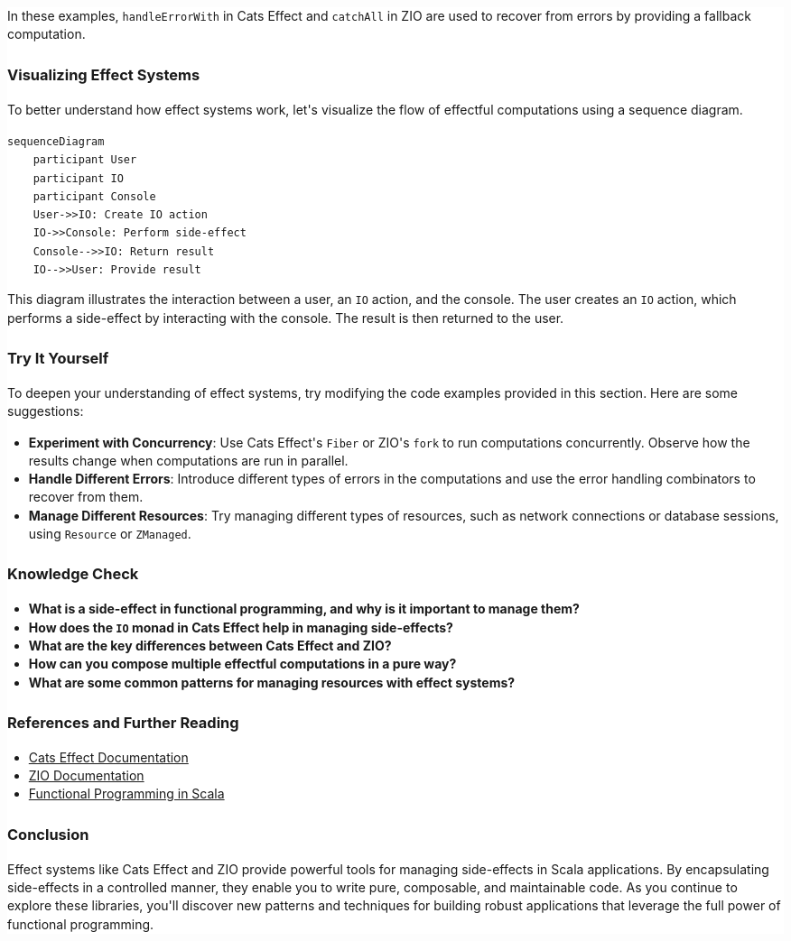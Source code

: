 In these examples, `handleErrorWith` in Cats Effect and `catchAll` in ZIO are used to recover from errors by providing a fallback computation.

### Visualizing Effect Systems

To better understand how effect systems work, let's visualize the flow of effectful computations using a sequence diagram.

```mermaid
sequenceDiagram
    participant User
    participant IO
    participant Console
    User->>IO: Create IO action
    IO->>Console: Perform side-effect
    Console-->>IO: Return result
    IO-->>User: Provide result
```

This diagram illustrates the interaction between a user, an `IO` action, and the console. The user creates an `IO` action, which performs a side-effect by interacting with the console. The result is then returned to the user.

### Try It Yourself

To deepen your understanding of effect systems, try modifying the code examples provided in this section. Here are some suggestions:

- **Experiment with Concurrency**: Use Cats Effect's `Fiber` or ZIO's `fork` to run computations concurrently. Observe how the results change when computations are run in parallel.
- **Handle Different Errors**: Introduce different types of errors in the computations and use the error handling combinators to recover from them.
- **Manage Different Resources**: Try managing different types of resources, such as network connections or database sessions, using `Resource` or `ZManaged`.

### Knowledge Check

- **What is a side-effect in functional programming, and why is it important to manage them?**
- **How does the `IO` monad in Cats Effect help in managing side-effects?**
- **What are the key differences between Cats Effect and ZIO?**
- **How can you compose multiple effectful computations in a pure way?**
- **What are some common patterns for managing resources with effect systems?**

### References and Further Reading

- [Cats Effect Documentation](https://typelevel.org/cats-effect/)
- [ZIO Documentation](https://zio.dev/)
- [Functional Programming in Scala](https://www.manning.com/books/functional-programming-in-scala)

### Conclusion

Effect systems like Cats Effect and ZIO provide powerful tools for managing side-effects in Scala applications. By encapsulating side-effects in a controlled manner, they enable you to write pure, composable, and maintainable code. As you continue to explore these libraries, you'll discover new patterns and techniques for building robust applications that leverage the full power of functional programming.
